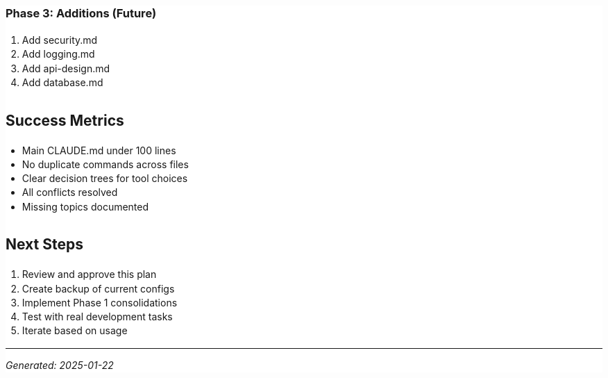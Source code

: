 ### Phase 3: Additions (Future)
1. Add security.md
2. Add logging.md  
3. Add api-design.md
4. Add database.md

## Success Metrics
- Main CLAUDE.md under 100 lines
- No duplicate commands across files
- Clear decision trees for tool choices
- All conflicts resolved
- Missing topics documented

## Next Steps
1. Review and approve this plan
2. Create backup of current configs
3. Implement Phase 1 consolidations
4. Test with real development tasks
5. Iterate based on usage

---
*Generated: 2025-01-22*